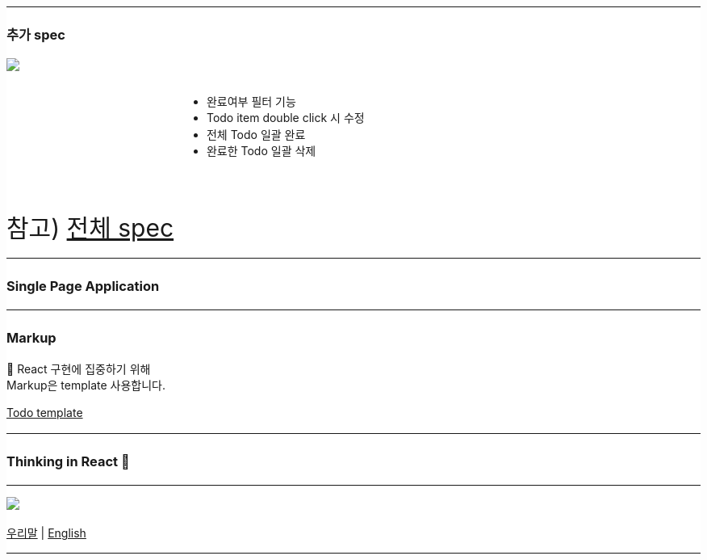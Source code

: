 -----

### 추가 spec

<div style="display:flex">
  <div style="flex-grow:1">
    <img src="./images/todo.png" width="450px"/>
  </div>
  <div style="flex-grow:2">
    <ul style="padding-top: 30px;">
      <li>완료여부 필터 기능</li>
      <li>Todo item double click 시 수정</li>
      <li>전체 Todo 일괄 완료</li>
      <li>완료한 Todo 일괄 삭제</li>
    </ul>
  </div>
</div>

<div style="padding-top:50px;font-size:30px">참고) <a href="https://github.com/tastejs/todomvc/blob/master/app-spec.md">전체 spec</a></div>

-----

### Single Page Application

<iframe
  data-src="../../cra/build/todos.html"
  data-preload
  width="1200px"
  height="500px"
></iframe>

-----

### Markup

<span>📌 React 구현에 집중하기 위해</span></br>
<span>Markup은 template 사용합니다.</span>

<a href="https://github.com/tastejs/todomvc-app-template">Todo template</a>

-----

### Thinking in React 🤔 

-----

![](./images/thinking-in-react.png) 

[우리말](https://ko.reactjs.org/docs/thinking-in-react.html) | [English](https://reactjs.org/docs/thinking-in-react.html)

-----
